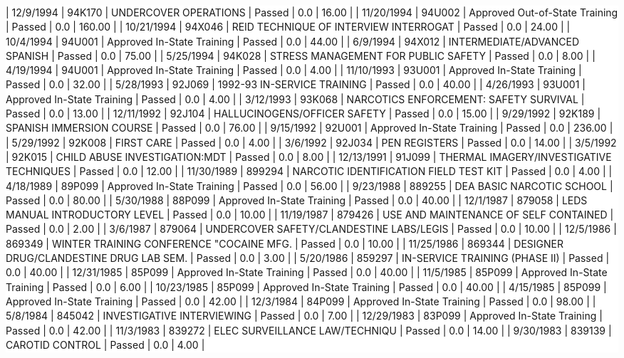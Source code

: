 | 12/9/1994 | 94K170 | UNDERCOVER OPERATIONS | Passed | 0.0 | 16.00 |
| 11/20/1994 | 94U002 | Approved Out-of-State Training | Passed | 0.0 | 160.00 |
| 10/21/1994 | 94X046 | REID TECHNIQUE OF INTERVIEW  INTERROGAT | Passed | 0.0 | 24.00 |
| 10/4/1994 | 94U001 | Approved In-State Training | Passed | 0.0 | 44.00 |
| 6/9/1994 | 94X012 | INTERMEDIATE/ADVANCED SPANISH | Passed | 0.0 | 75.00 |
| 5/25/1994 | 94K028 | STRESS MANAGEMENT FOR PUBLIC SAFETY | Passed | 0.0 | 8.00 |
| 4/19/1994 | 94U001 | Approved In-State Training | Passed | 0.0 | 4.00 |
| 11/10/1993 | 93U001 | Approved In-State Training | Passed | 0.0 | 32.00 |
| 5/28/1993 | 92J069 | 1992-93 IN-SERVICE TRAINING | Passed | 0.0 | 40.00 |
| 4/26/1993 | 93U001 | Approved In-State Training | Passed | 0.0 | 4.00 |
| 3/12/1993 | 93K068 | NARCOTICS ENFORCEMENT: SAFETY  SURVIVAL | Passed | 0.0 | 13.00 |
| 12/11/1992 | 92J104 | HALLUCINOGENS/OFFICER SAFETY | Passed | 0.0 | 15.00 |
| 9/29/1992 | 92K189 | SPANISH IMMERSION COURSE | Passed | 0.0 | 76.00 |
| 9/15/1992 | 92U001 | Approved In-State Training | Passed | 0.0 | 236.00 |
| 5/29/1992 | 92K008 | FIRST CARE | Passed | 0.0 | 4.00 |
| 3/6/1992 | 92J034 | PEN REGISTERS | Passed | 0.0 | 14.00 |
| 3/5/1992 | 92K015 | CHILD ABUSE INVESTIGATION:MDT | Passed | 0.0 | 8.00 |
| 12/13/1991 | 91J099 | THERMAL IMAGERY/INVESTIGATIVE TECHNIQUES | Passed | 0.0 | 12.00 |
| 11/30/1989 | 899294 | NARCOTIC IDENTIFICATION FIELD TEST KIT | Passed | 0.0 | 4.00 |
| 4/18/1989 | 89P099 | Approved In-State Training | Passed | 0.0 | 56.00 |
| 9/23/1988 | 889255 | DEA BASIC NARCOTIC SCHOOL | Passed | 0.0 | 80.00 |
| 5/30/1988 | 88P099 | Approved In-State Training | Passed | 0.0 | 40.00 |
| 12/1/1987 | 879058 | LEDS MANUAL INTRODUCTORY LEVEL | Passed | 0.0 | 10.00 |
| 11/19/1987 | 879426 | USE AND MAINTENANCE OF SELF CONTAINED | Passed | 0.0 | 2.00 |
| 3/6/1987 | 879064 | UNDERCOVER SAFETY/CLANDESTINE LABS/LEGIS | Passed | 0.0 | 10.00 |
| 12/5/1986 | 869349 | WINTER TRAINING CONFERENCE "COCAINE MFG. | Passed | 0.0 | 10.00 |
| 11/25/1986 | 869344 | DESIGNER DRUG/CLANDESTINE DRUG LAB SEM. | Passed | 0.0 | 3.00 |
| 5/20/1986 | 859297 | IN-SERVICE TRAINING (PHASE II) | Passed | 0.0 | 40.00 |
| 12/31/1985 | 85P099 | Approved In-State Training | Passed | 0.0 | 40.00 |
| 11/5/1985 | 85P099 | Approved In-State Training | Passed | 0.0 | 6.00 |
| 10/23/1985 | 85P099 | Approved In-State Training | Passed | 0.0 | 40.00 |
| 4/15/1985 | 85P099 | Approved In-State Training | Passed | 0.0 | 42.00 |
| 12/3/1984 | 84P099 | Approved In-State Training | Passed | 0.0 | 98.00 |
| 5/8/1984 | 845042 | INVESTIGATIVE INTERVIEWING | Passed | 0.0 | 7.00 |
| 12/29/1983 | 83P099 | Approved In-State Training | Passed | 0.0 | 42.00 |
| 11/3/1983 | 839272 | ELEC SURVEILLANCE LAW/TECHNIQU | Passed | 0.0 | 14.00 |
| 9/30/1983 | 839139 | CAROTID CONTROL | Passed | 0.0 | 4.00 |